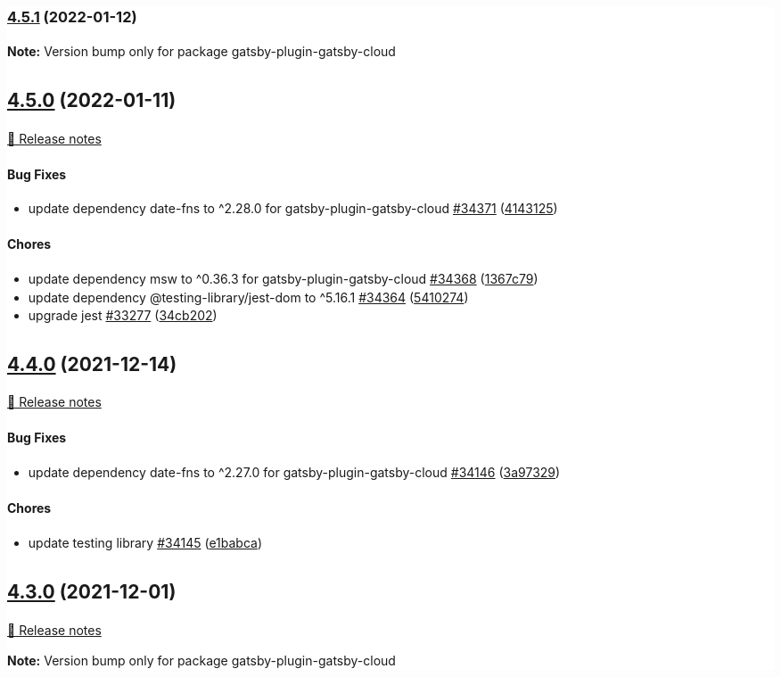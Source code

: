 ### [4.5.1](https://github.com/gatsbyjs/gatsby/commits/gatsby-plugin-gatsby-cloud@4.5.1/deprecated-packages/gatsby-plugin-gatsby-cloud) (2022-01-12)

**Note:** Version bump only for package gatsby-plugin-gatsby-cloud

## [4.5.0](https://github.com/gatsbyjs/gatsby/commits/gatsby-plugin-gatsby-cloud@4.5.0/deprecated-packages/gatsby-plugin-gatsby-cloud) (2022-01-11)

[🧾 Release notes](https://www.gatsbyjs.com/docs/reference/release-notes/v4.5)

#### Bug Fixes

- update dependency date-fns to ^2.28.0 for gatsby-plugin-gatsby-cloud [#34371](https://github.com/gatsbyjs/gatsby/issues/34371) ([4143125](https://github.com/gatsbyjs/gatsby/commit/414312568e7571c2150130e88fbb744a22ab08fe))

#### Chores

- update dependency msw to ^0.36.3 for gatsby-plugin-gatsby-cloud [#34368](https://github.com/gatsbyjs/gatsby/issues/34368) ([1367c79](https://github.com/gatsbyjs/gatsby/commit/1367c79ee0c85bff11d11de63d2b96747b0c2965))
- update dependency @testing-library/jest-dom to ^5.16.1 [#34364](https://github.com/gatsbyjs/gatsby/issues/34364) ([5410274](https://github.com/gatsbyjs/gatsby/commit/5410274dfe21c09f94dabc6a17e2d2c3c3144ce6))
- upgrade jest [#33277](https://github.com/gatsbyjs/gatsby/issues/33277) ([34cb202](https://github.com/gatsbyjs/gatsby/commit/34cb202d9c8c202f082edb03c4cc1815eb81abe1))

## [4.4.0](https://github.com/gatsbyjs/gatsby/commits/gatsby-plugin-gatsby-cloud@4.4.0/deprecated-packages/gatsby-plugin-gatsby-cloud) (2021-12-14)

[🧾 Release notes](https://www.gatsbyjs.com/docs/reference/release-notes/v4.4)

#### Bug Fixes

- update dependency date-fns to ^2.27.0 for gatsby-plugin-gatsby-cloud [#34146](https://github.com/gatsbyjs/gatsby/issues/34146) ([3a97329](https://github.com/gatsbyjs/gatsby/commit/3a9732942a99c2d0eaef557a1225430e006e6316))

#### Chores

- update testing library [#34145](https://github.com/gatsbyjs/gatsby/issues/34145) ([e1babca](https://github.com/gatsbyjs/gatsby/commit/e1babca2a48d301ef7dde845231cfe79984fd54c))

## [4.3.0](https://github.com/gatsbyjs/gatsby/commits/gatsby-plugin-gatsby-cloud@4.3.0/deprecated-packages/gatsby-plugin-gatsby-cloud) (2021-12-01)

[🧾 Release notes](https://www.gatsbyjs.com/docs/reference/release-notes/v4.3)

**Note:** Version bump only for package gatsby-plugin-gatsby-cloud
